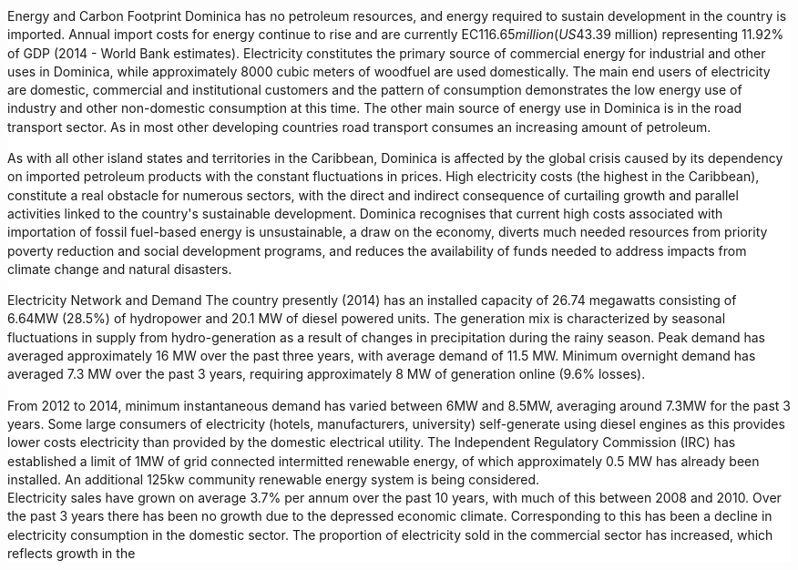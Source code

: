 Energy and Carbon Footprint 
Dominica  has  no  petroleum  resources,  and  energy  required  to  sustain  development  in  the  country  is 
imported. Annual import costs for energy continue to rise and are currently EC$116.65 million (US$43.39 
million) representing 11.92% of GDP (2014 - World Bank estimates). Electricity constitutes the primary 
source of commercial energy for industrial and other uses in Dominica, while approximately 8000 cubic 
meters of woodfuel are used domestically. The main end users of electricity are domestic, commercial and 
institutional customers and the pattern of consumption demonstrates the low energy use of industry and 
other non-domestic consumption at this time. The other main source of energy use in Dominica is in the 
road  transport  sector.  As  in  most  other  developing  countries  road  transport  consumes  an  increasing 
amount of petroleum.  
 
As with all other island states and territories in the Caribbean, Dominica is affected by the global crisis 
caused by its dependency on imported petroleum products with the constant fluctuations in prices. High 
electricity costs (the highest in the Caribbean), constitute a real obstacle for numerous sectors, with the 
direct  and  indirect  consequence  of  curtailing  growth  and  parallel  activities  linked  to  the  country's 
sustainable development. Dominica recognises that current high costs associated with importation of fossil 
fuel-based energy is unsustainable, a draw on the economy, diverts much needed resources from priority 
poverty  reduction  and  social  development  programs,  and  reduces  the  availability  of  funds  needed  to 
address impacts from climate change and natural disasters.   
 

 

 
Electricity Network and Demand 
The country presently (2014) has an installed capacity of 26.74 megawatts consisting of 6.64MW (28.5%) 
of hydropower and 20.1 MW of diesel powered units. The generation mix is characterized by seasonal 
fluctuations  in  supply  from  hydro-generation  as  a  result  of  changes  in  precipitation  during  the  rainy 
season. Peak demand has averaged approximately 16 MW over the past three years, with average demand 
of  11.5  MW.  Minimum  overnight  demand  has  averaged  7.3  MW  over  the  past  3  years,  requiring 
approximately 8 MW of generation online (9.6% losses).  
 
From 2012 to 2014, minimum instantaneous demand has varied between 6MW and 8.5MW, averaging 
around  7.3MW  for  the  past  3  years.  Some  large  consumers  of  electricity  (hotels,  manufacturers, 
university) self-generate using diesel engines as this provides lower costs electricity than provided by the 
domestic  electrical  utility.  The  Independent  Regulatory  Commission  (IRC)  has  established  a  limit  of 
1MW of grid connected intermitted renewable energy, of which approximately 0.5 MW has already been 
installed. An additional 125kw community renewable energy system is being considered.  
Electricity  sales  have  grown  on  average  3.7%  per  annum  over  the  past  10  years,  with  much  of  this 
between 2008 and 2010. Over the past 3 years there has been no growth due to the depressed economic 
climate. Corresponding to this has been a decline in electricity consumption in the domestic sector. The 
proportion  of  electricity  sold  in  the  commercial  sector  has  increased,  which  reflects  growth  in  the 